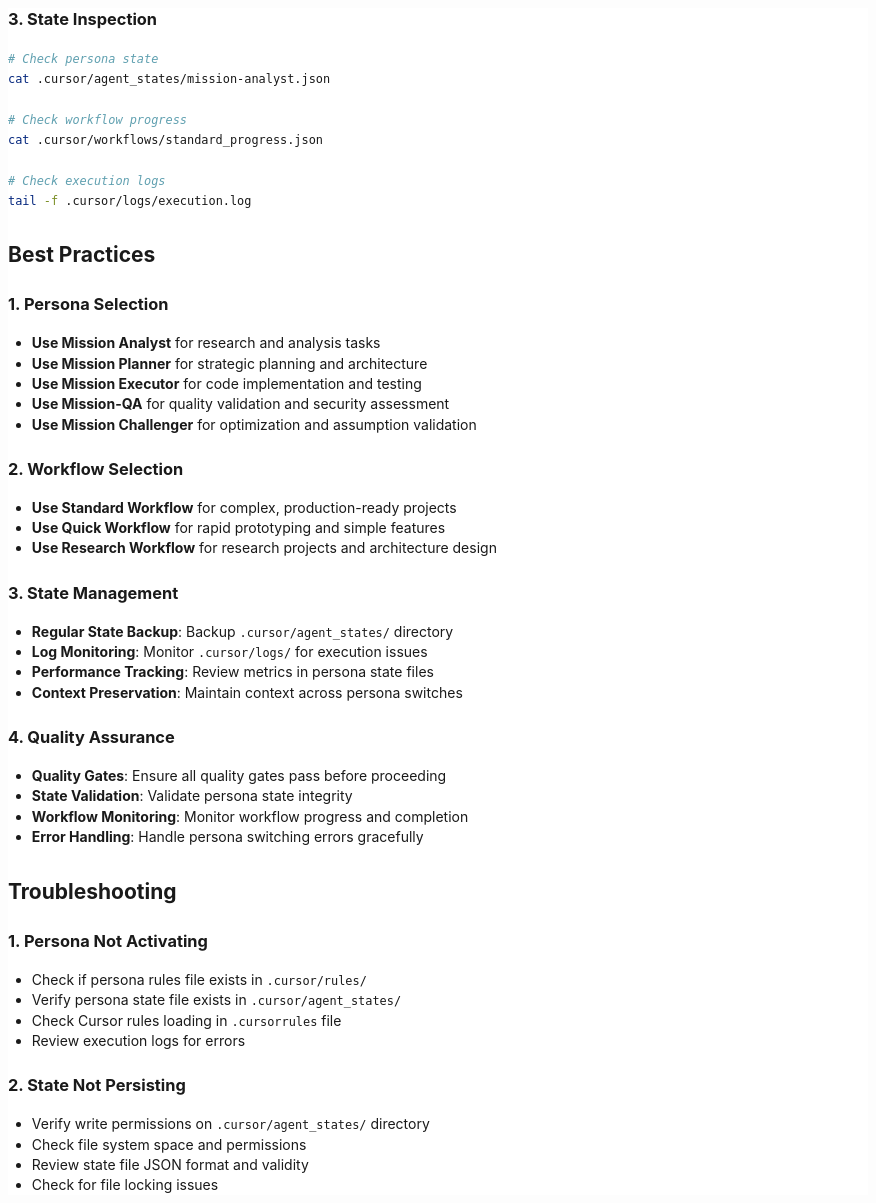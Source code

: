 ### 3. State Inspection
```bash
# Check persona state
cat .cursor/agent_states/mission-analyst.json

# Check workflow progress
cat .cursor/workflows/standard_progress.json

# Check execution logs
tail -f .cursor/logs/execution.log
```

## Best Practices

### 1. Persona Selection
- **Use Mission Analyst** for research and analysis tasks
- **Use Mission Planner** for strategic planning and architecture
- **Use Mission Executor** for code implementation and testing
- **Use Mission-QA** for quality validation and security assessment
- **Use Mission Challenger** for optimization and assumption validation

### 2. Workflow Selection
- **Use Standard Workflow** for complex, production-ready projects
- **Use Quick Workflow** for rapid prototyping and simple features
- **Use Research Workflow** for research projects and architecture design

### 3. State Management
- **Regular State Backup**: Backup `.cursor/agent_states/` directory
- **Log Monitoring**: Monitor `.cursor/logs/` for execution issues
- **Performance Tracking**: Review metrics in persona state files
- **Context Preservation**: Maintain context across persona switches

### 4. Quality Assurance
- **Quality Gates**: Ensure all quality gates pass before proceeding
- **State Validation**: Validate persona state integrity
- **Workflow Monitoring**: Monitor workflow progress and completion
- **Error Handling**: Handle persona switching errors gracefully

## Troubleshooting

### 1. Persona Not Activating
- Check if persona rules file exists in `.cursor/rules/`
- Verify persona state file exists in `.cursor/agent_states/`
- Check Cursor rules loading in `.cursorrules` file
- Review execution logs for errors

### 2. State Not Persisting
- Verify write permissions on `.cursor/agent_states/` directory
- Check file system space and permissions
- Review state file JSON format and validity
- Check for file locking issues
